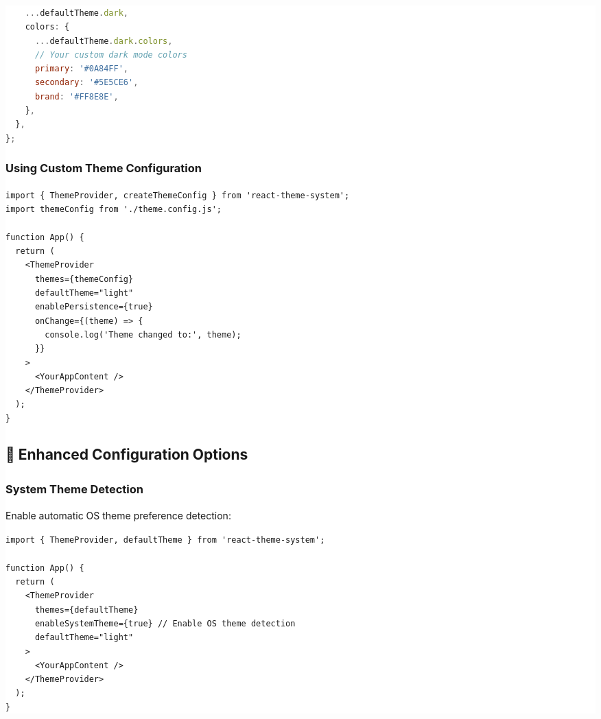 ```javascript
    ...defaultTheme.dark,
    colors: {
      ...defaultTheme.dark.colors,
      // Your custom dark mode colors
      primary: '#0A84FF',
      secondary: '#5E5CE6',
      brand: '#FF8E8E',
    },
  },
};
```

### Using Custom Theme Configuration

```tsx
import { ThemeProvider, createThemeConfig } from 'react-theme-system';
import themeConfig from './theme.config.js';

function App() {
  return (
    <ThemeProvider 
      themes={themeConfig}
      defaultTheme="light"
      enablePersistence={true}
      onChange={(theme) => {
        console.log('Theme changed to:', theme);
      }}
    >
      <YourAppContent />
    </ThemeProvider>
  );
}
```

## 🌙 Enhanced Configuration Options

### System Theme Detection

Enable automatic OS theme preference detection:

```tsx
import { ThemeProvider, defaultTheme } from 'react-theme-system';

function App() {
  return (
    <ThemeProvider 
      themes={defaultTheme}
      enableSystemTheme={true} // Enable OS theme detection
      defaultTheme="light"
    >
      <YourAppContent />
    </ThemeProvider>
  );
}
```
